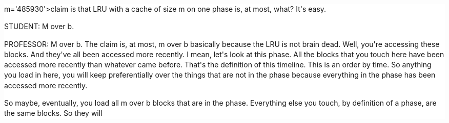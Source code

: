   m='485930'>claim</span> <span m='487680'>is</span> <span
  m='487860'>that</span> <span m='488090'>LRU</span> <span
  m='490900'>with</span> <span m='491090'>a</span> <span m='491140'>cache</span>
  <span m='491440'>of</span> <span m='491520'>size</span> <span
  m='491820'>m</span> <span m='494260'>on</span> <span m='494570'>one</span>
  <span m='494750'>phase</span> <span m='497940'>is,</span> <span
  m='498010'>at</span> <span m='498100'>most,</span> <span
  m='498840'>what?</span> <span m='504410'>It's</span> <span
  m='504840'>easy.</span> </p><p><span m='508585'>STUDENT: M over b.</span>
  </p><p><span m='509540'>PROFESSOR: M</span> <span m='509730'>over</span> <span
  m='509950'>b.</span> <span m='513900'>The claim is,</span> <span
  m='514250'>at</span> <span m='514309'>most,</span> <span m='514580'>m</span>
  <span m='514710'>over</span> <span m='514909'>b</span> <span
  m='516400'>basically</span> <span m='516690'>because</span> <span
  m='517140'>the LRU</span> <span m='517460'>is</span> <span
  m='517669'>not</span> <span m='518289'>brain</span> <span
  m='518610'>dead.</span> <span m='521789'>Well,</span> <span
  m='522390'>you're</span> <span m='522590'>accessing</span> <span
  m='523049'>these</span> <span m='524200'>blocks.</span> <span
  m='525360'>And</span> <span m='525590'>they've</span> <span
  m='525770'>all</span> <span m='526010'>been</span> <span
  m='526230'>accessed</span> <span m='526600'>more</span> <span
  m='526810'>recently.</span> <span m='527480'>I</span> <span
  m='527570'>mean,</span> <span m='527760'>let's</span> <span
  m='527930'>look</span> <span m='528060'>at</span> <span m='528130'>this</span>
  <span m='528320'>phase.</span> <span m='529170'>All</span> <span
  m='529370'>the</span> <span m='529440'>blocks</span> <span m='529750'>that
  you</span> <span m='529920'>touch</span> <span m='530220'>here</span> <span
  m='530460'>have</span> <span m='530640'>been</span> <span
  m='530730'>accessed</span> <span m='531020'>more</span> <span
  m='531190'>recently</span> <span m='531560'>than</span> <span
  m='531740'>whatever</span> <span m='532040'>came</span> <span
  m='532220'>before.</span> <span m='532570'>That's</span> <span
  m='532850'>the</span> <span m='532920'>definition</span> <span
  m='533450'>of</span> <span m='533620'>this</span> <span
  m='533790'>timeline.</span> <span m='534290'>This</span> <span
  m='534450'>is</span> <span m='534580'>an</span> <span m='534670'>order</span>
  <span m='534870'>by</span> <span m='535020'>time.</span> <span
  m='535980'>So</span> <span m='536420'>anything</span> <span
  m='536730'>you</span> <span m='536850'>load</span> <span m='537120'>in</span>
  <span m='537260'>here,</span> <span m='537800'>you</span> <span
  m='537980'>will</span> <span m='538120'>keep</span> <span
  m='538800'>preferentially</span> <span m='539580'>over</span> <span
  m='539810'>the</span> <span m='539930'>things</span> <span
  m='540210'>that</span> <span m='540320'>are</span> <span m='540430'>not</span>
  <span m='540730'>in</span> <span m='540880'>the</span> <span
  m='540970'>phase</span> <span m='541540'>because</span> <span
  m='541760'>everything</span> <span m='542140'>in</span> <span
  m='542210'>the</span> <span m='542300'>phase has</span> <span
  m='542660'>been</span> <span m='542780'>accessed</span> <span
  m='543080'>more</span> <span m='543230'>recently.</span> </p><p><span
  m='544190'>So</span> <span m='544600'>maybe,</span> <span
  m='545630'>eventually,</span> <span m='546050'>you</span> <span
  m='546150'>load</span> <span m='546440'>all</span> <span m='546780'>m
  over</span> <span m='547160'>b</span> <span m='547630'>blocks</span> <span
  m='547980'>that</span> <span m='548110'>are</span> <span m='548190'>in</span>
  <span m='548270'>the</span> <span m='548350'>phase.</span> <span
  m='549270'>Everything</span> <span m='549700'>else</span> <span
  m='549880'>you</span> <span m='549980'>touch,</span> <span
  m='551030'>by</span> <span m='551220'>definition</span> <span
  m='551820'>of</span> <span m='551960'>a</span> <span m='552010'>phase,</span>
  <span m='552480'>are</span> <span m='552590'>the</span> <span
  m='552680'>same</span> <span m='553010'>blocks.</span> <span
  m='553440'>So</span> <span m='553540'>they</span> <span m='553650'>will</span>